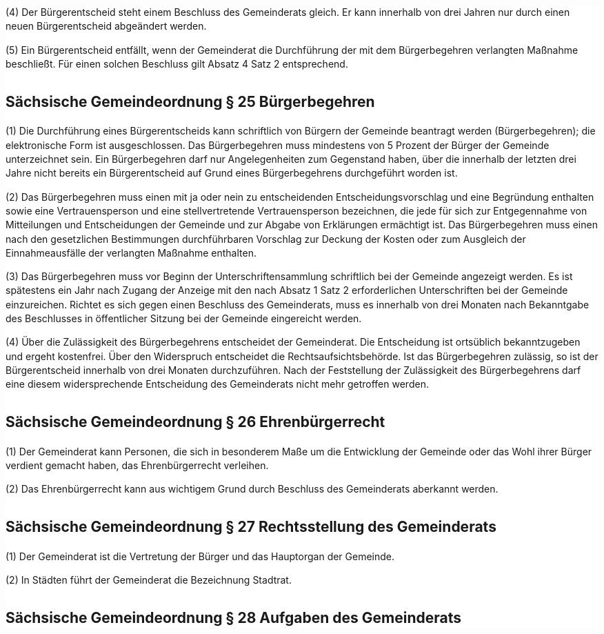 (4) Der Bürgerentscheid steht einem Beschluss des Gemeinderats gleich. Er kann innerhalb von drei Jahren nur durch einen neuen Bürgerentscheid abgeändert werden.

(5) Ein Bürgerentscheid entfällt, wenn der Gemeinderat die Durchführung der mit dem Bürgerbegehren verlangten Maßnahme beschließt. Für einen solchen Beschluss gilt Absatz 4 Satz 2 entsprechend.


## Sächsische Gemeindeordnung § 25 Bürgerbegehren

(1) Die Durchführung eines Bürgerentscheids kann schriftlich von Bürgern der Gemeinde beantragt werden (Bürgerbegehren); die elektronische Form ist ausgeschlossen. Das Bürgerbegehren muss mindestens von 5 Prozent der Bürger der Gemeinde unterzeichnet sein. Ein Bürgerbegehren darf nur Angelegenheiten zum Gegenstand haben, über die innerhalb der letzten drei Jahre nicht bereits ein Bürgerentscheid auf Grund eines Bürgerbegehrens durchgeführt worden ist.

(2) Das Bürgerbegehren muss einen mit ja oder nein zu entscheidenden Entscheidungsvorschlag und eine Begründung enthalten sowie eine Vertrauensperson und eine stellvertretende Vertrauensperson bezeichnen, die jede für sich zur Entgegennahme von Mitteilungen und Entscheidungen der Gemeinde und zur Abgabe von Erklärungen ermächtigt ist. Das Bürgerbegehren muss einen nach den gesetzlichen Bestimmungen durchführbaren Vorschlag zur Deckung der Kosten oder zum Ausgleich der Einnahmeausfälle der verlangten Maßnahme enthalten.

(3) Das Bürgerbegehren muss vor Beginn der Unterschriftensammlung schriftlich bei der Gemeinde angezeigt werden. Es ist spätestens ein Jahr nach Zugang der Anzeige mit den nach Absatz 1 Satz 2 erforderlichen Unterschriften bei der Gemeinde einzureichen. Richtet es sich gegen einen Beschluss des Gemeinderats, muss es innerhalb von drei Monaten nach Bekanntgabe des Beschlusses in öffentlicher Sitzung bei der Gemeinde eingereicht werden.

(4) Über die Zulässigkeit des Bürgerbegehrens entscheidet der Gemeinderat. Die Entscheidung ist ortsüblich bekanntzugeben und ergeht kostenfrei. Über den Widerspruch entscheidet die Rechtsaufsichtsbehörde. Ist das Bürgerbegehren zulässig, so ist der Bürgerentscheid innerhalb von drei Monaten durchzuführen. Nach der Feststellung der Zulässigkeit des Bürgerbegehrens darf eine diesem widersprechende Entscheidung des Gemeinderats nicht mehr getroffen werden.


## Sächsische Gemeindeordnung § 26 Ehrenbürgerrecht

(1) Der Gemeinderat kann Personen, die sich in besonderem Maße um die Entwicklung der Gemeinde oder das Wohl ihrer Bürger verdient gemacht haben, das Ehrenbürgerrecht verleihen.

(2) Das Ehrenbürgerrecht kann aus wichtigem Grund durch Beschluss des Gemeinderats aberkannt werden.


## Sächsische Gemeindeordnung § 27 Rechtsstellung des Gemeinderats

(1) Der Gemeinderat ist die Vertretung der Bürger und das Hauptorgan der Gemeinde.

(2) In Städten führt der Gemeinderat die Bezeichnung Stadtrat.


## Sächsische Gemeindeordnung § 28 Aufgaben des Gemeinderats
